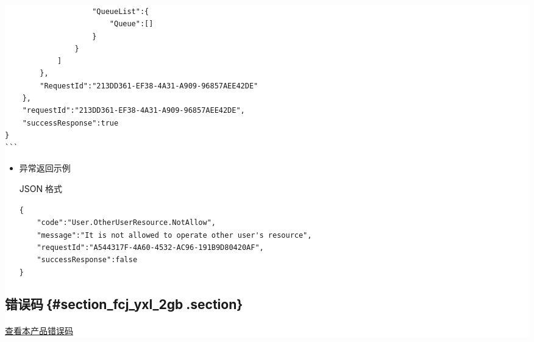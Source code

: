     					"QueueList":{
    						"Queue":[]
    					}
    				}
    			]
    		},
    		"RequestId":"213DD361-EF38-4A31-A909-96857AEE42DE"
    	},
    	"requestId":"213DD361-EF38-4A31-A909-96857AEE42DE",
    	"successResponse":true
    }
    ```

-   异常返回示例

    JSON 格式

    ```
    {
    	"code":"User.OtherUserResource.NotAllow",
    	"message":"It is not allowed to operate other user's resource",
    	"requestId":"A544317F-4A60-4532-AC96-191B9D80420AF",
    	"successResponse":false
    }
    ```


## 错误码 {#section_fcj_yxl_2gb .section}

[查看本产品错误码](https://error-center.alibabacloud.com/status/product/Emr)

